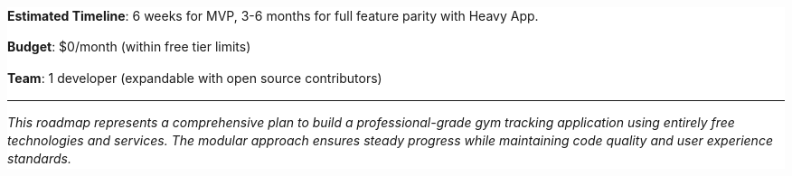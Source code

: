 **Estimated Timeline**: 6 weeks for MVP, 3-6 months for full feature parity with Heavy App.

**Budget**: $0/month (within free tier limits)

**Team**: 1 developer (expandable with open source contributors)

---

*This roadmap represents a comprehensive plan to build a professional-grade gym tracking application using entirely free technologies and services. The modular approach ensures steady progress while maintaining code quality and user experience standards.*